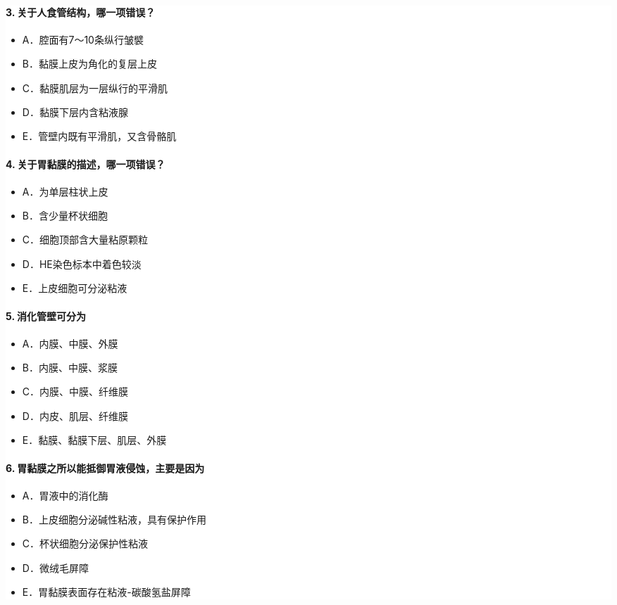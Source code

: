 





#### 3. 关于人食管结构，哪一项错误？

* A．腔面有7～10条纵行皱襞

* B．黏膜上皮为角化的复层上皮

* C．黏膜肌层为一层纵行的平滑肌

* D．黏膜下层内含粘液腺

* E．管壁内既有平滑肌，又含骨骼肌







#### 4. 关于胃黏膜的描述，哪一项错误？

* A．为单层柱状上皮

* B．含少量杯状细胞

* C．细胞顶部含大量粘原颗粒

* D．HE染色标本中着色较淡

* E．上皮细胞可分泌粘液







#### 5. 消化管壁可分为

* A．内膜、中膜、外膜

* B．内膜、中膜、浆膜

* C．内膜、中膜、纤维膜

* D．内皮、肌层、纤维膜

* E．黏膜、黏膜下层、肌层、外膜







#### 6. 胃黏膜之所以能抵御胃液侵蚀，主要是因为

* A．胃液中的消化酶

* B．上皮细胞分泌碱性粘液，具有保护作用

* C．杯状细胞分泌保护性粘液

* D．微绒毛屏障

* E．胃黏膜表面存在粘液-碳酸氢盐屏障
